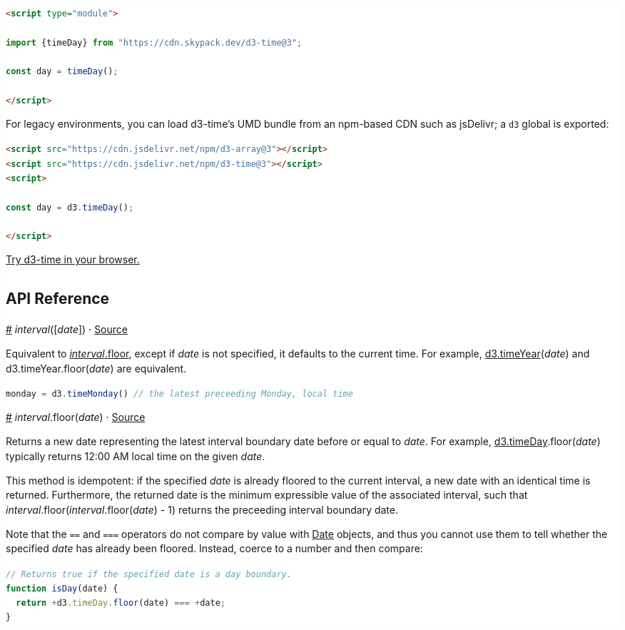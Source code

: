 ```html
<script type="module">

import {timeDay} from "https://cdn.skypack.dev/d3-time@3";

const day = timeDay();

</script>
```

For legacy environments, you can load d3-time’s UMD bundle from an npm-based CDN such as jsDelivr; a `d3` global is exported:

```html
<script src="https://cdn.jsdelivr.net/npm/d3-array@3"></script>
<script src="https://cdn.jsdelivr.net/npm/d3-time@3"></script>
<script>

const day = d3.timeDay();

</script>
```

[Try d3-time in your browser.](https://observablehq.com/collection/@d3/d3-time)

## API Reference

[#](./#\_interval) _interval_(\[_date_]) · [Source](https://github.com/d3/d3-time/blob/master/src/interval.js)

Equivalent to [_interval_.floor](./#interval\_floor), except if _date_ is not specified, it defaults to the current time. For example, [d3.timeYear](./#timeYear)(_date_) and d3.timeYear.floor(_date_) are equivalent.

```js
monday = d3.timeMonday() // the latest preceeding Monday, local time
```

[#](./#interval\_floor) _interval_.floor(_date_) · [Source](https://github.com/d3/d3-time/blob/master/src/interval.js)

Returns a new date representing the latest interval boundary date before or equal to _date_. For example, [d3.timeDay](./#timeDay).floor(_date_) typically returns 12:00 AM local time on the given _date_.

This method is idempotent: if the specified _date_ is already floored to the current interval, a new date with an identical time is returned. Furthermore, the returned date is the minimum expressible value of the associated interval, such that _interval_.floor(_interval_.floor(_date_) - 1) returns the preceeding interval boundary date.

Note that the `==` and `===` operators do not compare by value with [Date](https://developer.mozilla.org/en-US/docs/Web/JavaScript/Reference/Global\_Objects/Date) objects, and thus you cannot use them to tell whether the specified _date_ has already been floored. Instead, coerce to a number and then compare:

```js
// Returns true if the specified date is a day boundary.
function isDay(date) {
  return +d3.timeDay.floor(date) === +date;
}
```
